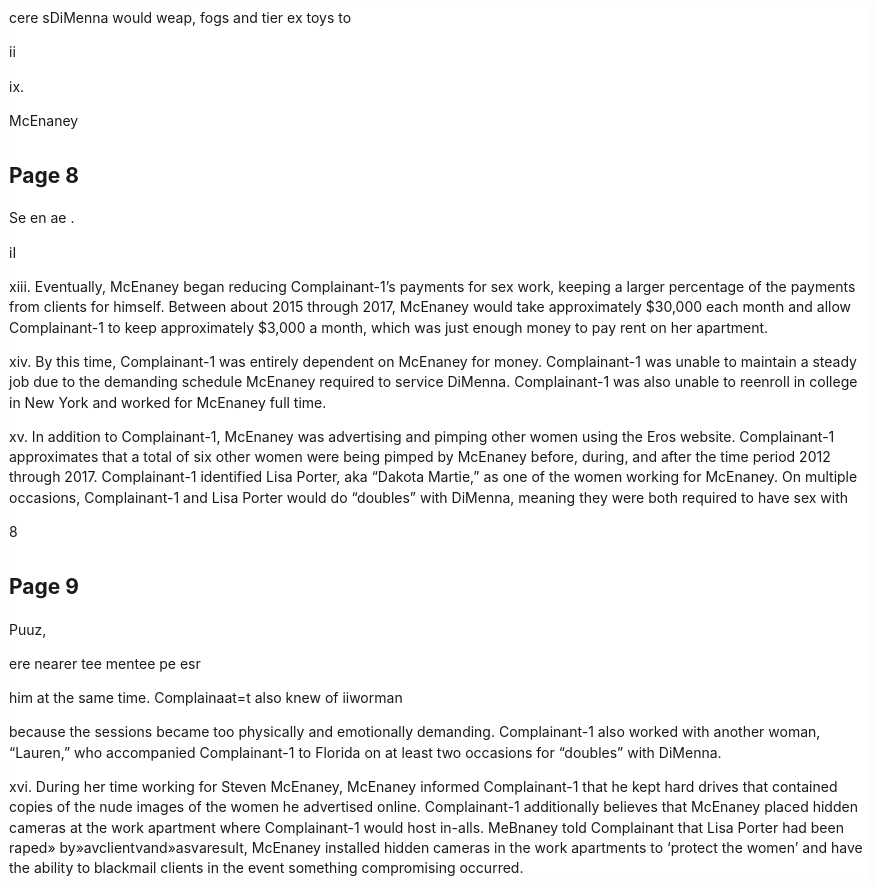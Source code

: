 cere sDiMenna would weap, fogs and tier ex toys to

ii

ix.

McEnaney


## Page 8

Se en ae .

iI

xiii. Eventually, McEnaney began reducing Complainant-1’s payments
for sex work, keeping a larger percentage of the payments from
clients for himself. Between about 2015 through 2017, McEnaney
would take approximately $30,000 each month and allow
Complainant-1 to keep approximately $3,000 a month, which was
just enough money to pay rent on her apartment.

xiv. By this time, Complainant-1 was entirely dependent on McEnaney
for money. Complainant-1 was unable to maintain a steady job due
to the demanding schedule McEnaney required to service
DiMenna. Complainant-1 was also unable to reenroll in college in
New York and worked for McEnaney full time.

xv. In addition to Complainant-1, McEnaney was advertising and
pimping other women using the Eros website. Complainant-1
approximates that a total of six other women were being pimped
by McEnaney before, during, and after the time period 2012
through 2017. Complainant-1 identified Lisa Porter, aka “Dakota
Martie,” as one of the women working for McEnaney. On multiple
occasions, Complainant-1 and Lisa Porter would do “doubles”
with DiMenna, meaning they were both required to have sex with

8


## Page 9

Puuz,

ere nearer tee mentee pe esr

him at the same time. Complainaat=t also knew of iiworman

because the sessions became too physically and emotionally
demanding. Complainant-1 also worked with another woman,
“Lauren,” who accompanied Complainant-1 to Florida on at least
two occasions for “doubles” with DiMenna.

xvi. During her time working for Steven McEnaney, McEnaney
informed Complainant-1 that he kept hard drives that contained
copies of the nude images of the women he advertised online.
Complainant-1 additionally believes that McEnaney placed hidden
cameras at the work apartment where Complainant-1 would host
in-alls. MeBnaney told Complainant that Lisa Porter had been
raped» by»avclientvand»asvaresult, McEnaney installed hidden
cameras in the work apartments to ‘protect the women’ and have
the ability to blackmail clients in the event something
compromising occurred.
